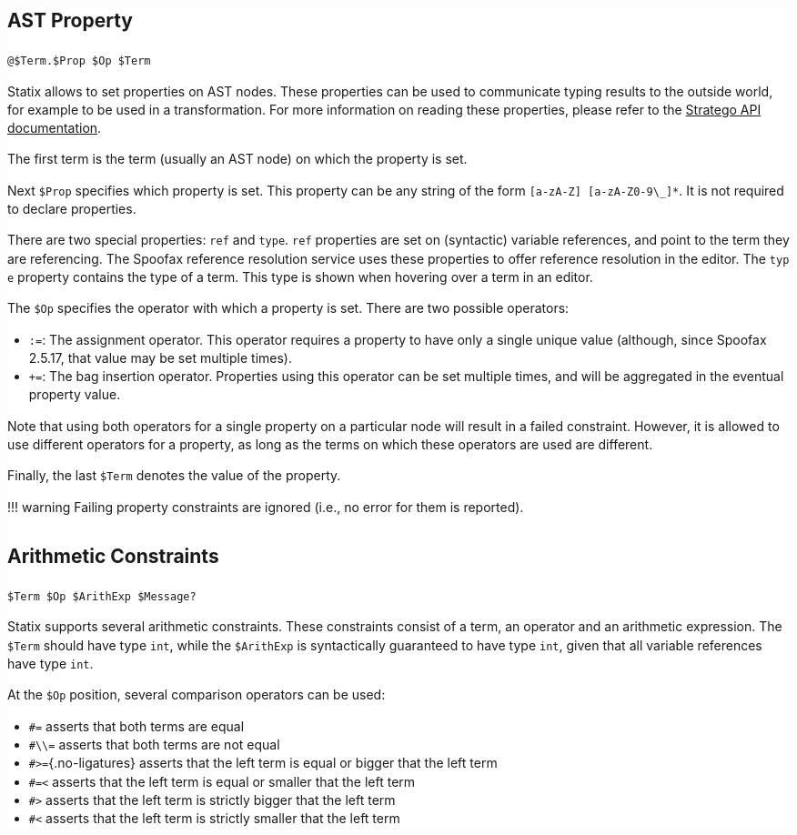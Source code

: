 
## AST Property


```statix
@$Term.$Prop $Op $Term
```

Statix allows to set properties on AST nodes. These properties can be used to
communicate typing results to the outside world, for example to be used in
a transformation. For more information on reading these properties, please refer
to the [Stratego API documentation](../stratego-api).

The first term is the term (usually an AST node) on which the property is set.

Next `$Prop` specifies which property is set. This property can be any string
of the form `[a-zA-Z] [a-zA-Z0-9\_]*`. It is not required to declare properties.

There are two special properties: `ref` and `type`. `ref` properties are set on
(syntactic) variable references, and point to the term they are referencing. The
Spoofax reference resolution service uses these properties to offer reference
resolution in the editor. The `type` property contains the type of a term. This
type is shown when hovering over a term in an editor.

The `$Op` specifies the operator with which a property is set. There are two
possible operators:

- `:=`: The assignment operator. This operator requires a property to have only
  a single unique value (although, since Spoofax 2.5.17, that value may be set
  multiple times).
- `+=`: The bag insertion operator. Properties using this operator can be set
  multiple times, and will be aggregated in the eventual property value.

Note that using both operators for a single property on a particular node will
result in a failed constraint. However, it is allowed to use different operators
for a property, as long as the terms on which these operators are used are different.

Finally, the last `$Term` denotes the value of the property.

!!! warning
    Failing property constraints are ignored (i.e., no error for them is reported).


## Arithmetic Constraints


```statix
$Term $Op $ArithExp $Message?
```

Statix supports several arithmetic constraints. These constraints consist of a
term, an operator and an arithmetic expression. The `$Term` should have type `int`,
while the `$ArithExp` is syntactically guaranteed to have type `int`, given that
all variable references have type `int`.

At the `$Op` position, several comparison operators can be used:

- `#=` asserts that both terms are equal
- `#\\=` asserts that both terms are not equal
- `#>=`{.no-ligatures} asserts that the left term is equal or bigger that the left term
- `#=<` asserts that the left term is equal or smaller that the left term
- `#>` asserts that the left term is strictly bigger that the left term
- `#<` asserts that the left term is strictly smaller that the left term
